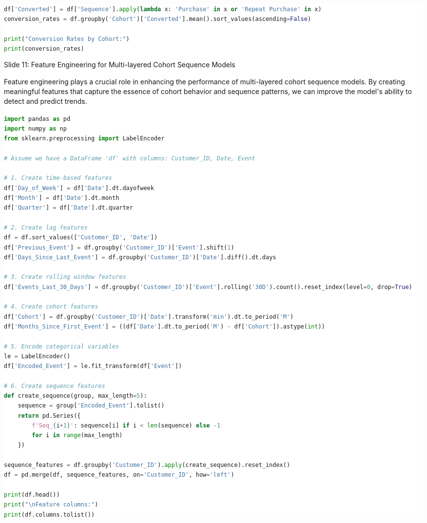 ```python
df['Converted'] = df['Sequence'].apply(lambda x: 'Purchase' in x or 'Repeat Purchase' in x)
conversion_rates = df.groupby('Cohort')['Converted'].mean().sort_values(ascending=False)

print("Conversion Rates by Cohort:")
print(conversion_rates)
```

Slide 11: 
Feature Engineering for Multi-layered Cohort Sequence Models

Feature engineering plays a crucial role in enhancing the performance of multi-layered cohort sequence models. By creating meaningful features that capture the essence of cohort behavior and sequence patterns, we can improve the model's ability to detect and predict trends.

```python
import pandas as pd
import numpy as np
from sklearn.preprocessing import LabelEncoder

# Assume we have a DataFrame 'df' with columns: Customer_ID, Date, Event

# 1. Create time-based features
df['Day_of_Week'] = df['Date'].dt.dayofweek
df['Month'] = df['Date'].dt.month
df['Quarter'] = df['Date'].dt.quarter

# 2. Create lag features
df = df.sort_values(['Customer_ID', 'Date'])
df['Previous_Event'] = df.groupby('Customer_ID')['Event'].shift(1)
df['Days_Since_Last_Event'] = df.groupby('Customer_ID')['Date'].diff().dt.days

# 3. Create rolling window features
df['Events_Last_30_Days'] = df.groupby('Customer_ID')['Event'].rolling('30D').count().reset_index(level=0, drop=True)

# 4. Create cohort features
df['Cohort'] = df.groupby('Customer_ID')['Date'].transform('min').dt.to_period('M')
df['Months_Since_First_Event'] = ((df['Date'].dt.to_period('M') - df['Cohort']).astype(int))

# 5. Encode categorical variables
le = LabelEncoder()
df['Encoded_Event'] = le.fit_transform(df['Event'])

# 6. Create sequence features
def create_sequence(group, max_length=5):
    sequence = group['Encoded_Event'].tolist()
    return pd.Series({
        f'Seq_{i+1}': sequence[i] if i < len(sequence) else -1
        for i in range(max_length)
    })

sequence_features = df.groupby('Customer_ID').apply(create_sequence).reset_index()
df = pd.merge(df, sequence_features, on='Customer_ID', how='left')

print(df.head())
print("\nFeature columns:")
print(df.columns.tolist())
```
